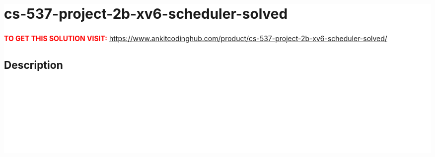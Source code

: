 # cs-537-project-2b-xv6-scheduler-solved



**<span style='color:red'>TO GET THIS SOLUTION VISIT:</span>** https://www.ankitcodinghub.com/product/cs-537-project-2b-xv6-scheduler-solved/

<h2>Description</h2>



<div class="kk-star-ratings kksr-auto kksr-align-center kksr-valign-top" data-payload="{&quot;align&quot;:&quot;center&quot;,&quot;id&quot;:&quot;49134&quot;,&quot;slug&quot;:&quot;default&quot;,&quot;valign&quot;:&quot;top&quot;,&quot;ignore&quot;:&quot;&quot;,&quot;reference&quot;:&quot;auto&quot;,&quot;class&quot;:&quot;&quot;,&quot;count&quot;:&quot;3&quot;,&quot;legendonly&quot;:&quot;&quot;,&quot;readonly&quot;:&quot;&quot;,&quot;score&quot;:&quot;5&quot;,&quot;starsonly&quot;:&quot;&quot;,&quot;best&quot;:&quot;5&quot;,&quot;gap&quot;:&quot;4&quot;,&quot;greet&quot;:&quot;Rate this product&quot;,&quot;legend&quot;:&quot;5\/5 - (3 votes)&quot;,&quot;size&quot;:&quot;24&quot;,&quot;title&quot;:&quot;CS 537 Project 2b: xv6 Scheduler Solved&quot;,&quot;width&quot;:&quot;138&quot;,&quot;_legend&quot;:&quot;{score}\/{best} - ({count} {votes})&quot;,&quot;font_factor&quot;:&quot;1.25&quot;}">
            
<div class="kksr-stars">
    
<div class="kksr-stars-inactive">
            <div class="kksr-star" data-star="1" style="padding-right: 4px">
            

<div class="kksr-icon" style="width: 24px; height: 24px;"></div>
        </div>
            <div class="kksr-star" data-star="2" style="padding-right: 4px">
            

<div class="kksr-icon" style="width: 24px; height: 24px;"></div>
        </div>
            <div class="kksr-star" data-star="3" style="padding-right: 4px">
            

<div class="kksr-icon" style="width: 24px; height: 24px;"></div>
        </div>
            <div class="kksr-star" data-star="4" style="padding-right: 4px">
            

<div class="kksr-icon" style="width: 24px; height: 24px;"></div>
        </div>
            <div class="kksr-star" data-star="5" style="padding-right: 4px">
            

<div class="kksr-icon" style="width: 24px; height: 24px;"></div>
        </div>
    </div>
    
<div class="kksr-stars-active" style="width: 138px;">
            <div class="kksr-star" style="padding-right: 4px">
            

<div class="kksr-icon" style="width: 24px; height: 24px;"></div>
        </div>
            <div class="kksr-star" style="padding-right: 4px">
            